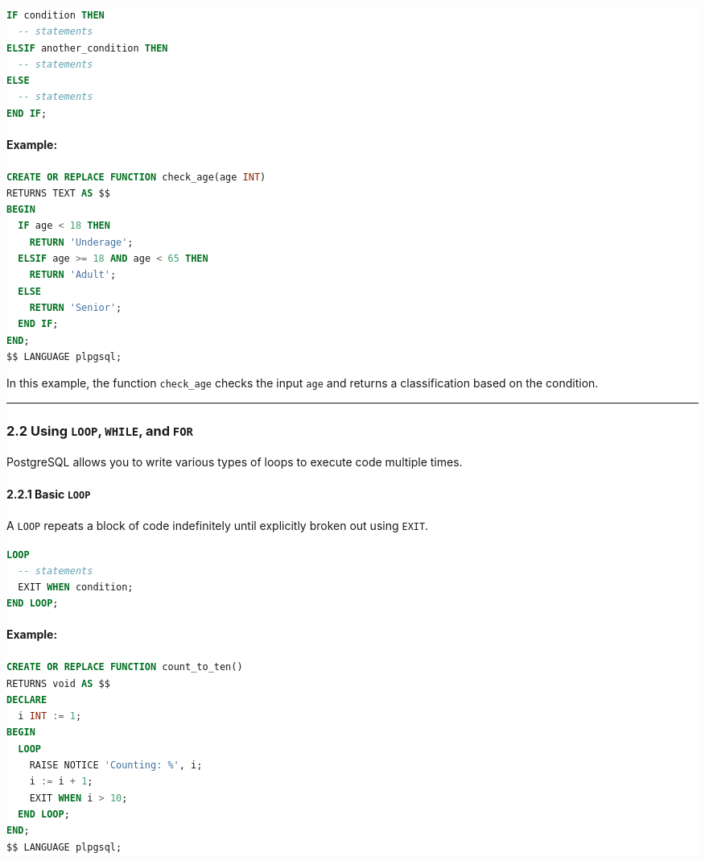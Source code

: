 ```sql
IF condition THEN
  -- statements
ELSIF another_condition THEN
  -- statements
ELSE
  -- statements
END IF;
```

#### Example:

```sql
CREATE OR REPLACE FUNCTION check_age(age INT)
RETURNS TEXT AS $$
BEGIN
  IF age < 18 THEN
    RETURN 'Underage';
  ELSIF age >= 18 AND age < 65 THEN
    RETURN 'Adult';
  ELSE
    RETURN 'Senior';
  END IF;
END;
$$ LANGUAGE plpgsql;
```

In this example, the function `check_age` checks the input `age` and returns a classification based on the condition.

---

### 2.2 Using `LOOP`, `WHILE`, and `FOR`

PostgreSQL allows you to write various types of loops to execute code multiple times.

#### 2.2.1 Basic `LOOP`

A `LOOP` repeats a block of code indefinitely until explicitly broken out using `EXIT`.

```sql
LOOP
  -- statements
  EXIT WHEN condition;
END LOOP;
```

#### Example:

```sql
CREATE OR REPLACE FUNCTION count_to_ten()
RETURNS void AS $$
DECLARE
  i INT := 1;
BEGIN
  LOOP
    RAISE NOTICE 'Counting: %', i;
    i := i + 1;
    EXIT WHEN i > 10;
  END LOOP;
END;
$$ LANGUAGE plpgsql;
```
